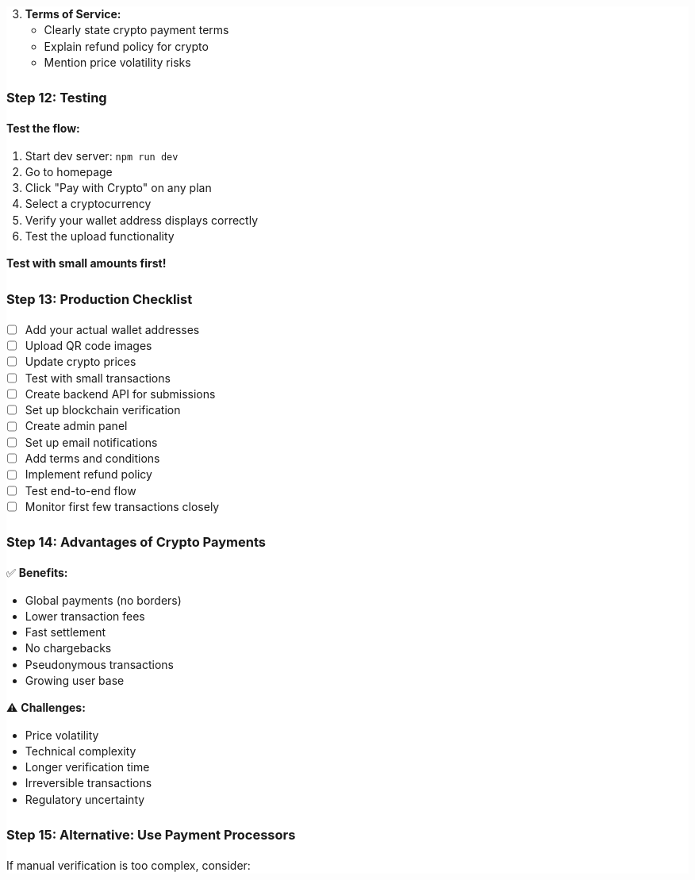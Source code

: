 3. **Terms of Service:**
   - Clearly state crypto payment terms
   - Explain refund policy for crypto
   - Mention price volatility risks

### Step 12: Testing

**Test the flow:**
1. Start dev server: `npm run dev`
2. Go to homepage
3. Click "Pay with Crypto" on any plan
4. Select a cryptocurrency
5. Verify your wallet address displays correctly
6. Test the upload functionality

**Test with small amounts first!**

### Step 13: Production Checklist

- [ ] Add your actual wallet addresses
- [ ] Upload QR code images
- [ ] Update crypto prices
- [ ] Test with small transactions
- [ ] Create backend API for submissions
- [ ] Set up blockchain verification
- [ ] Create admin panel
- [ ] Set up email notifications
- [ ] Add terms and conditions
- [ ] Implement refund policy
- [ ] Test end-to-end flow
- [ ] Monitor first few transactions closely

### Step 14: Advantages of Crypto Payments

✅ **Benefits:**
- Global payments (no borders)
- Lower transaction fees
- Fast settlement
- No chargebacks
- Pseudonymous transactions
- Growing user base

⚠️ **Challenges:**
- Price volatility
- Technical complexity
- Longer verification time
- Irreversible transactions
- Regulatory uncertainty

### Step 15: Alternative: Use Payment Processors

If manual verification is too complex, consider:
